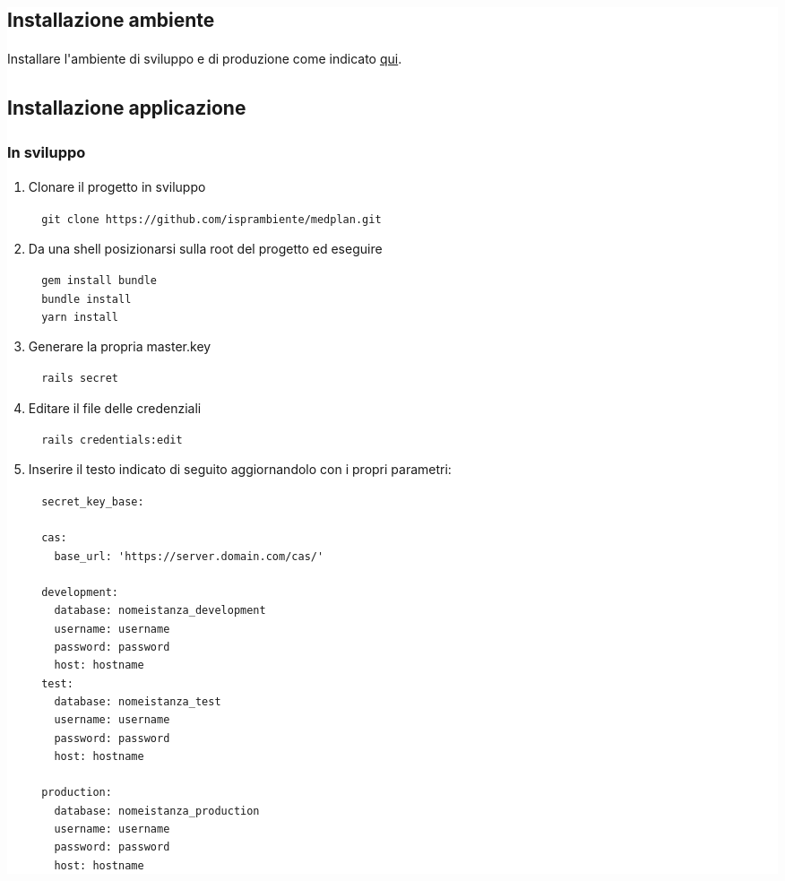 ## Installazione ambiente
Installare l'ambiente di sviluppo e di produzione come indicato [qui](https://gorails.com/setup).

## Installazione applicazione

### In sviluppo

1. Clonare il progetto in sviluppo 

    ```
      git clone https://github.com/isprambiente/medplan.git
    ```

2. Da una shell posizionarsi sulla root del progetto ed eseguire

    ```
      gem install bundle
      bundle install
      yarn install
    ```

3. Generare la propria master.key
    ```
      rails secret 
    ```
4. Editare il file delle credenziali
    ``` 
      rails credentials:edit
    ```
5. Inserire il testo indicato di seguito aggiornandolo con i propri parametri:

    ```
      secret_key_base:

      cas:
        base_url: 'https://server.domain.com/cas/'

      development:
        database: nomeistanza_development
        username: username
        password: password
        host: hostname
      test:
        database: nomeistanza_test
        username: username
        password: password
        host: hostname

      production:
        database: nomeistanza_production
        username: username
        password: password
        host: hostname

